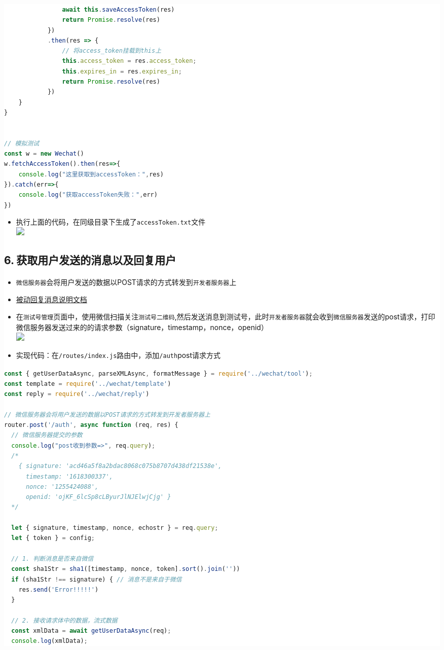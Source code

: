 ```js
                await this.saveAccessToken(res)
                return Promise.resolve(res)
            })
            .then(res => {
                // 将access_token挂载到this上
                this.access_token = res.access_token;
                this.expires_in = res.expires_in;
                return Promise.resolve(res)
            })
    }
}


// 模拟测试
const w = new Wechat()
w.fetchAccessToken().then(res=>{
    console.log("这里获取到accessToken：",res)
}).catch(err=>{
    console.log("获取accessToken失败：",err)
})
```
- 执行上面的代码，在同级目录下生成了`accessToken.txt`文件
<br/><img src="https://raw.githubusercontent.com/funkyHS/imgrepo/master/myself/funkyblog/web/wx/wxpublic2/26.png" width="600"/>



## 6. 获取用户发送的消息以及回复用户
- `微信服务器`会将用户发送的数据以POST请求的方式转发到`开发者服务器`上
- [被动回复消息说明文档](https://developers.weixin.qq.com/doc/offiaccount/Message_Management/Passive_user_reply_message.html)
- 在`测试号管理`页面中，使用微信扫描关注`测试号二维码`,然后发送消息到测试号，此时`开发者服务器`就会收到`微信服务器`发送的post请求，打印微信服务器发送过来的的请求参数（signature，timestamp，nonce，openid）
<br/><img src="https://raw.githubusercontent.com/funkyHS/imgrepo/master/myself/funkyblog/web/wx/wxpublic2/27.png" width="500"/>

- 实现代码：在`/routes/index.js`路由中，添加`/auth`post请求方式
```js
const { getUserDataAsync, parseXMLAsync, formatMessage } = require('../wechat/tool');
const template = require('../wechat/template')
const reply = require('../wechat/reply')

// 微信服务器会将用户发送的数据以POST请求的方式转发到开发者服务器上
router.post('/auth', async function (req, res) {
  // 微信服务器提交的参数
  console.log("post收到参数=>", req.query);
  /*
    { signature: 'acd46a5f8a2bdac8068c075b8707d438df21538e',
      timestamp: '1618300337',
      nonce: '1255424088',
      openid: 'ojKF_6lcSp8cLByurJlNJElwjCjg' }
  */

  let { signature, timestamp, nonce, echostr } = req.query;
  let { token } = config;

  // 1. 判断消息是否来自微信
  const sha1Str = sha1([timestamp, nonce, token].sort().join(''))
  if (sha1Str !== signature) { // 消息不是来自于微信
    res.send('Error!!!!!')
  }

  // 2. 接收请求体中的数据，流式数据
  const xmlData = await getUserDataAsync(req);
  console.log(xmlData);
```